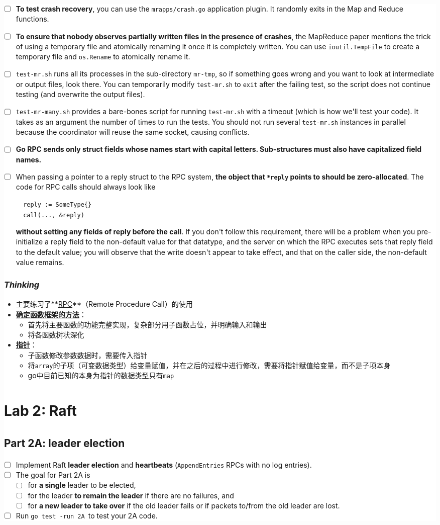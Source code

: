 - [ ] **To test crash recovery**, you can use the `mrapps/crash.go` application plugin. It randomly exits in the Map and Reduce functions.

- [ ] **To ensure that nobody observes partially written files in the presence of crashes**, the MapReduce paper mentions the trick of using a temporary file and atomically renaming it once it is completely written. You can use `ioutil.TempFile` to create a temporary file and `os.Rename` to atomically rename it.

- [ ] `test-mr.sh` runs all its processes in the sub-directory `mr-tmp`, so if something goes wrong and you want to look at intermediate or output files, look there. You can temporarily modify `test-mr.sh` to `exit` after the failing test, so the script does not continue testing (and overwrite the output files).

- [ ] `test-mr-many.sh` provides a bare-bones script for running `test-mr.sh` with a timeout (which is how we'll test your code). It takes as an argument the number of times to run the tests. You should not run several `test-mr.sh` instances in parallel because the coordinator will reuse the same socket, causing conflicts.

- [ ] **Go RPC sends only struct fields whose names start with capital letters. Sub-structures must also have capitalized field names.**

- [ ] When passing a pointer to a reply struct to the RPC system, **the object that `*reply` points to should be zero-allocated**. The code for RPC calls should always look like

  ```
    reply := SomeType{}
    call(..., &reply)
  ```

  **without setting any fields of reply before the call**. If you don't follow this requirement, there will be a problem when you pre-initialize a reply field to the non-default value for that datatype, and the server on which the RPC executes sets that reply field to the default value; you will observe that the write doesn't appear to take effect, and that on the caller side, the non-default value remains.

### *Thinking*

- 主要练习了**<u>RPC</u>**（Remote Procedure Call）的使用
- **<u>确定函数框架的方法</u>**：
  - 首先将主要函数的功能完整实现，复杂部分用子函数占位，并明确输入和输出
  - 将各函数树状深化
- **<u>指针</u>**：
  - 子函数修改参数数据时，需要传入指针
  - 将`array`的子项（可变数据类型）给变量赋值，并在之后的过程中进行修改，需要将指针赋值给变量，而不是子项本身
  - go中目前已知的本身为指针的数据类型只有`map`



# Lab 2: Raft



## Part 2A: leader election

- [ ] Implement Raft **leader election** and **heartbeats** (`AppendEntries` RPCs with no log entries). 
- [ ] The goal for Part 2A is 
  - [ ] for **a single** leader to be elected, 
  - [ ] for the leader **to remain the leader** if there are no failures, and 
  - [ ] for **a new leader to take over** if the old leader fails or if packets to/from the old leader are lost. 
- [ ] Run `go test -run 2A `to test your 2A code.
